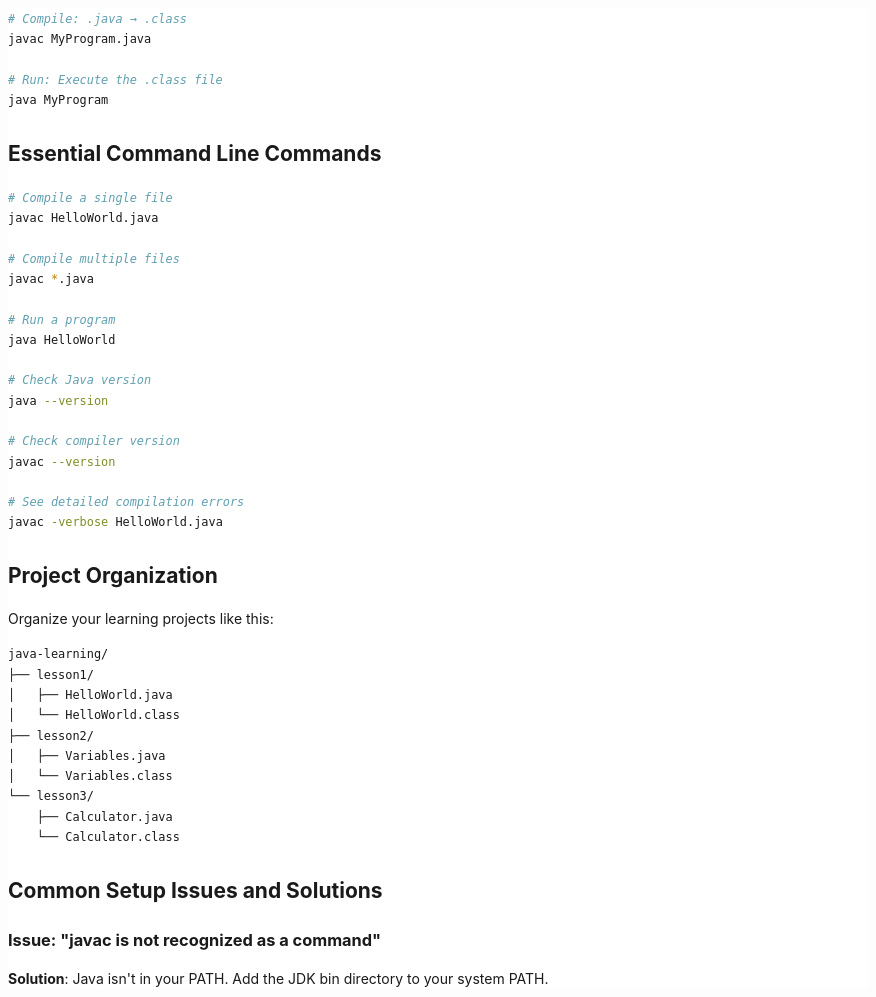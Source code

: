 ```bash
# Compile: .java → .class
javac MyProgram.java

# Run: Execute the .class file
java MyProgram
```

## Essential Command Line Commands

```bash
# Compile a single file
javac HelloWorld.java

# Compile multiple files
javac *.java

# Run a program
java HelloWorld

# Check Java version
java --version

# Check compiler version
javac --version

# See detailed compilation errors
javac -verbose HelloWorld.java
```

## Project Organization

Organize your learning projects like this:

```text
java-learning/
├── lesson1/
│   ├── HelloWorld.java
│   └── HelloWorld.class
├── lesson2/
│   ├── Variables.java
│   └── Variables.class
└── lesson3/
    ├── Calculator.java
    └── Calculator.class
```

## Common Setup Issues and Solutions

### Issue: "javac is not recognized as a command"

**Solution**: Java isn't in your PATH. Add the JDK bin directory to your system PATH.

